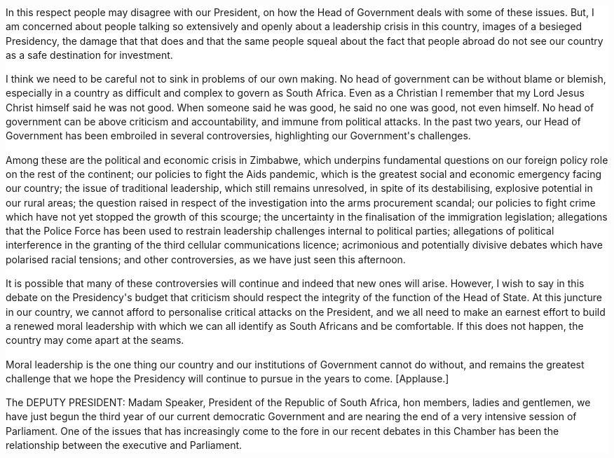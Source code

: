 In this respect people may disagree with our President, on how the  Head  of
Government deals with some of  these  issues.  But,  I  am  concerned  about
people talking so extensively and openly about a leadership crisis  in  this
country, images of a besieged Presidency, the  damage  that  that  does  and
that the same people squeal about the fact that people  abroad  do  not  see
our country as a safe destination for investment.

I think we need to be careful not to sink in problems of our own making.  No
head of government can be without blame or blemish, especially in a  country
as difficult and complex to govern as South Africa. Even as  a  Christian  I
remember that my Lord Jesus Christ  himself  said  he  was  not  good.  When
someone said he was good, he said no one was  good,  not  even  himself.  No
head of government can be above criticism  and  accountability,  and  immune
from political attacks. In the past two years, our Head  of  Government  has
been embroiled  in  several  controversies,  highlighting  our  Government's
challenges.

 Among these are the  political  and  economic  crisis  in  Zimbabwe,  which
underpins fundamental questions on our foreign policy role on  the  rest  of
the continent; our policies  to  fight  the  Aids  pandemic,  which  is  the
greatest social and economic emergency facing  our  country;  the  issue  of
traditional leadership, which still remains  unresolved,  in  spite  of  its
destabilising, explosive potential in our rural areas; the  question  raised
in respect of the investigation  into  the  arms  procurement  scandal;  our
policies to fight crime which have  not  yet  stopped  the  growth  of  this
scourge;  the  uncertainty  in   the   finalisation   of   the   immigration
legislation; allegations that the Police Force has  been  used  to  restrain
leadership  challenges  internal  to  political  parties;   allegations   of
political interference in the granting of the third cellular  communications
licence; acrimonious and potentially divisive debates which  have  polarised
racial tensions;  and  other  controversies,  as  we  have  just  seen  this
afternoon.

It is possible that many of these controversies  will  continue  and  indeed
that new ones will arise. However, I wish to  say  in  this  debate  on  the
Presidency's budget that criticism  should  respect  the  integrity  of  the
function of the Head of State. At this juncture in our  country,  we  cannot
afford to personalise critical attacks on the President, and we all need  to
make an earnest effort to build a renewed moral  leadership  with  which  we
can all identify as South Africans and be  comfortable.  If  this  does  not
happen, the country may come apart at the seams.

Moral leadership is the one  thing  our  country  and  our  institutions  of
Government cannot do without, and remains the  greatest  challenge  that  we
hope  the  Presidency  will  continue  to  pursue  in  the  years  to  come.
[Applause.]

The DEPUTY PRESIDENT: Madam Speaker, President  of  the  Republic  of  South
Africa, hon members, ladies and gentlemen, we  have  just  begun  the  third
year of our current democratic Government and are nearing the end of a  very
intensive session of Parliament. One of the  issues  that  has  increasingly
come to the fore in  our  recent  debates  in  this  Chamber  has  been  the
relationship between the executive and Parliament.
